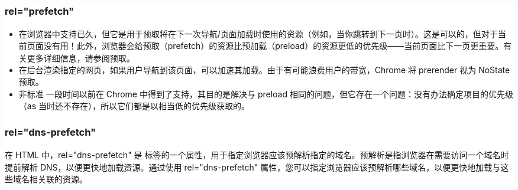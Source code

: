### rel="prefetch"

- <link rel="prefetch"> 在浏览器中支持已久，但它是用于预取将在下一次导航/页面加载时使用的资源（例如，当你跳转到下一页时）。这是可以的，但对于当前页面没有用！此外，浏览器会给预取（prefetch）的资源比预加载（preload）的资源更低的优先级——当前页面比下一页更重要。有关更多详细信息，请参阅预取。
- <link rel="prerender"> 在后台渲染指定的网页，如果用户导航到该页面，可以加速其加载。由于有可能浪费用户的带宽，Chrome 将 prerender 视为 NoState 预取。
- <link rel="subresource"> 非标准 一段时间以前在 Chrome 中得到了支持，其目的是解决与 preload 相同的问题，但它存在一个问题：没有办法确定项目的优先级（as 当时还不存在），所以它们都是以相当低的优先级获取的。


### rel="dns-prefetch"

在 HTML 中，rel="dns-prefetch" 是 <link> 标签的一个属性，用于指定浏览器应该预解析指定的域名。预解析是指浏览器在需要访问一个域名时提前解析 DNS，以便更快地加载资源。通过使用 rel="dns-prefetch" 属性，您可以指定浏览器应该预解析哪些域名，以便更快地加载与这些域名相关联的资源。